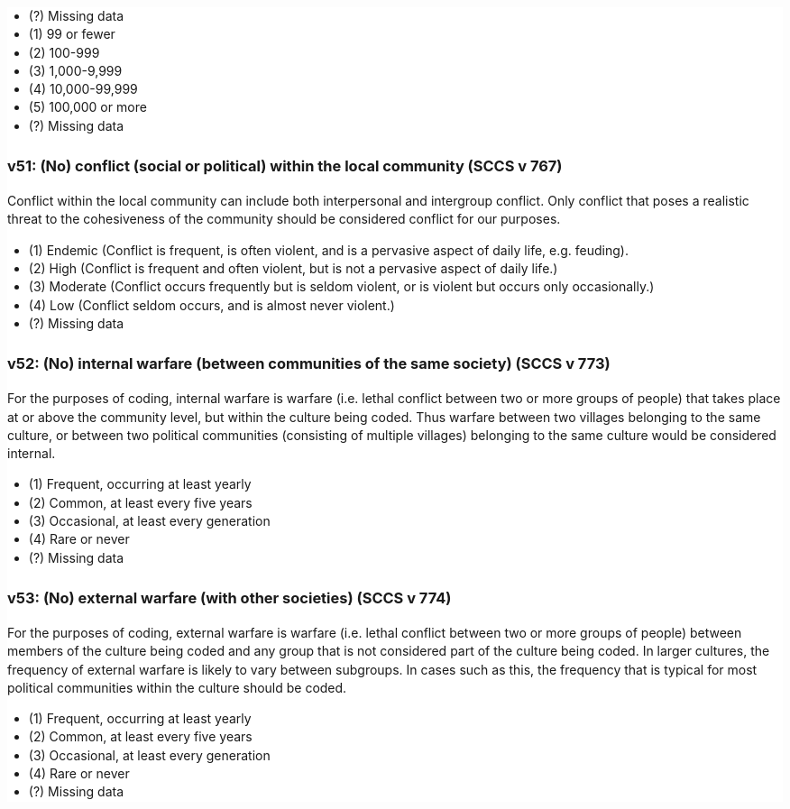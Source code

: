 - (?) Missing data
- (1) 99 or fewer
- (2) 100-999
- (3) 1,000-9,999
- (4) 10,000-99,999
- (5) 100,000 or more
- (?) Missing data

### v51: (No) conflict (social or political) within the local community (SCCS v 767)

Conflict within the local community can include both interpersonal and
intergroup conflict. Only conflict that poses a realistic threat to
the cohesiveness of the community should be considered conflict for
our purposes.

- (1) Endemic (Conflict is frequent, is often violent, and is a pervasive aspect of daily life, e.g. feuding).
- (2) High (Conflict is frequent and often violent, but is not a pervasive aspect of daily life.)
- (3) Moderate (Conflict occurs frequently but is seldom violent, or is violent but occurs only occasionally.)
- (4) Low (Conflict seldom occurs, and is almost never violent.)
- (?) Missing data

### v52: (No) internal warfare (between communities of the same society)  (SCCS v 773)

For the purposes of coding, internal warfare is warfare (i.e. lethal
conflict between two or more groups of people) that takes place at or
above the community level, but within the culture being coded. Thus
warfare between two villages belonging to the same culture, or between
two political communities (consisting of multiple villages) belonging
to the same culture would be considered internal.

- (1) Frequent, occurring at least yearly
- (2) Common, at least every five years
- (3) Occasional, at least every generation
- (4) Rare or never
- (?) Missing data

### v53: (No) external warfare (with other societies) (SCCS v 774)

For the purposes of coding, external warfare is warfare (i.e. lethal
conflict between two or more groups of people) between members of the
culture being coded and any group that is not considered part of the
culture being coded. In larger cultures, the frequency of external
warfare is likely to vary between subgroups. In cases such as this,
the frequency that is typical for most political communities within
the culture should be coded.

- (1) Frequent, occurring at least yearly
- (2) Common, at least every five years
- (3) Occasional, at least every generation
- (4) Rare or never
- (?) Missing data
